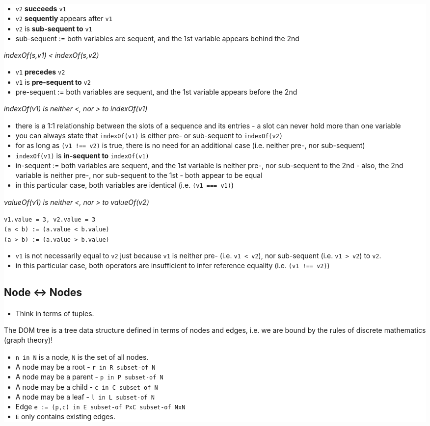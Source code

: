 * `v2` **succeeds** `v1`
* `v2` **sequently** appears after `v1`
* `v2` is **sub-sequent to** `v1`
* sub-sequent := both variables are sequent,
  and the 1st variable appears behind the 2nd

*indexOf(s,v1) &lt; indexOf(s,v2)*

* `v1` **precedes** `v2`
* `v1` is **pre-sequent to** `v2`
* pre-sequent := both variables are sequent,
  and the 1st variable appears before the 2nd

*indexOf(v1) is neither &lt;, nor &gt; to indexOf(v1)*

* there is a 1:1 relationship between the slots of a sequence and its entries -
  a slot can never hold more than one variable
* you can always state that `indexOf(v1)` is either pre- or sub-sequent to
  `indexOf(v2)`
* for as long as `(v1 !== v2)` is true, there is no need for an additional
  case (i.e. neither pre-, nor sub-sequent)
* `indexOf(v1)` is **in-sequent to** `indexOf(v1)`
* in-sequent := both variables are sequent,
  and the 1st variable is neither pre-, nor sub-sequent to the 2nd -
  also, the 2nd variable is neither pre-, nor sub-sequent to the 1st -
  both appear to be equal
* in this particular case, both variables are identical (i.e. `(v1 === v1)`)

*valueOf(v1) is neither &lt;, nor &gt; to valueOf(v2)*

```
v1.value = 3, v2.value = 3
(a < b) := (a.value < b.value)
(a > b) := (a.value > b.value)
```

* `v1` is not necessarily equal to `v2` just because `v1` is neither
  pre- (i.e. `v1 < v2`), nor sub-sequent (i.e. `v1 > v2`) to `v2`.
* in this particular case, both operators are insufficient to infer
  reference equality (i.e. `(v1 !== v2)`)


## Node <-> Nodes

* Think in terms of tuples.

The DOM tree is a tree data structure defined in terms of nodes and edges,
i.e. we are bound by the rules of discrete mathematics (graph theory)!

* `n in N` is a node, `N` is the set of all nodes.
* A node may be a root - `r in R subset-of N`
* A node may be a parent - `p in P subset-of N`
* A node may be a child - `c in C subset-of N`
* A node may be a leaf - `l in L subset-of N`
* Edge `e := (p,c) in E subset-of PxC subset-of NxN`
* `E` only contains existing edges.
